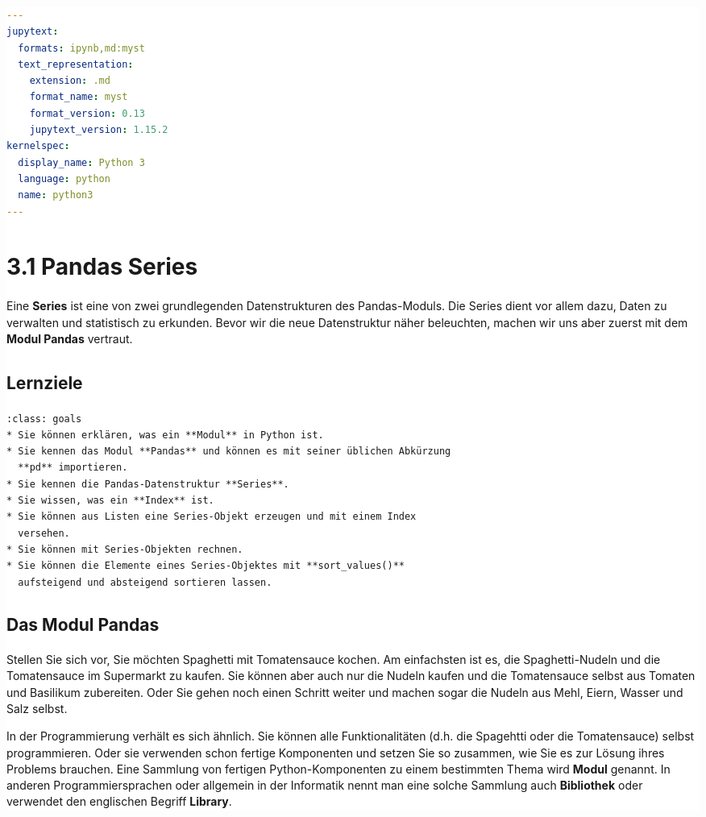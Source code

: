```yaml
---
jupytext:
  formats: ipynb,md:myst
  text_representation:
    extension: .md
    format_name: myst
    format_version: 0.13
    jupytext_version: 1.15.2
kernelspec:
  display_name: Python 3
  language: python
  name: python3
---
```


# 3.1 Pandas Series

Eine **Series** ist eine von zwei grundlegenden Datenstrukturen des
Pandas-Moduls. Die Series dient vor allem dazu, Daten zu verwalten und
statistisch zu erkunden. Bevor wir die neue Datenstruktur näher beleuchten,
machen wir uns aber zuerst mit dem **Modul Pandas** vertraut.

## Lernziele

```{admonition} Lernziele
:class: goals
* Sie können erklären, was ein **Modul** in Python ist.
* Sie kennen das Modul **Pandas** und können es mit seiner üblichen Abkürzung
  **pd** importieren.
* Sie kennen die Pandas-Datenstruktur **Series**.
* Sie wissen, was ein **Index** ist.
* Sie können aus Listen eine Series-Objekt erzeugen und mit einem Index
  versehen.
* Sie können mit Series-Objekten rechnen.
* Sie können die Elemente eines Series-Objektes mit **sort_values()**
  aufsteigend und absteigend sortieren lassen.
```

## Das Modul Pandas

Stellen Sie sich vor, Sie möchten Spaghetti mit Tomatensauce kochen. Am
einfachsten ist es, die Spaghetti-Nudeln und die Tomatensauce im Supermarkt zu
kaufen. Sie können aber auch nur die Nudeln kaufen und die Tomatensauce selbst
aus Tomaten und Basilikum zubereiten. Oder Sie gehen noch einen Schritt weiter
und machen sogar die Nudeln aus Mehl, Eiern, Wasser und Salz selbst.

In der Programmierung verhält es sich ähnlich. Sie können alle Funktionalitäten
(d.h. die Spagehtti oder die Tomatensauce) selbst programmieren. Oder sie
verwenden schon fertige Komponenten und setzen Sie so zusammen, wie Sie es zur
Lösung ihres Problems brauchen. Eine Sammlung von fertigen Python-Komponenten zu
einem bestimmten Thema wird **Modul** genannt. In anderen Programmiersprachen
oder allgemein in der Informatik nennt man eine solche Sammlung auch
**Bibliothek** oder verwendet den englischen Begriff **Library**.
